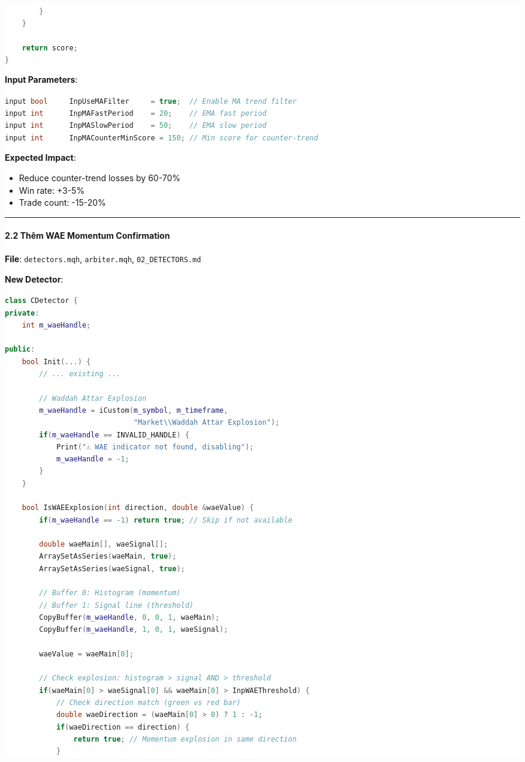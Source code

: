 ```cpp
        }
    }
    
    return score;
}
```

**Input Parameters**:
```cpp
input bool     InpUseMAFilter     = true;  // Enable MA trend filter
input int      InpMAFastPeriod    = 20;    // EMA fast period
input int      InpMASlowPeriod    = 50;    // EMA slow period
input int      InpMACounterMinScore = 150; // Min score for counter-trend
```

**Expected Impact**:
- Reduce counter-trend losses by 60-70%
- Win rate: +3-5%
- Trade count: -15-20%

---

#### 2.2 **Thêm WAE Momentum Confirmation**

**File**: `detectors.mqh`, `arbiter.mqh`, `02_DETECTORS.md`

**New Detector**:
```cpp
class CDetector {
private:
    int m_waeHandle;
    
public:
    bool Init(...) {
        // ... existing ...
        
        // Waddah Attar Explosion
        m_waeHandle = iCustom(m_symbol, m_timeframe, 
                              "Market\\Waddah Attar Explosion");
        if(m_waeHandle == INVALID_HANDLE) {
            Print("⚠️ WAE indicator not found, disabling");
            m_waeHandle = -1;
        }
    }
    
    bool IsWAEExplosion(int direction, double &waeValue) {
        if(m_waeHandle == -1) return true; // Skip if not available
        
        double waeMain[], waeSignal[];
        ArraySetAsSeries(waeMain, true);
        ArraySetAsSeries(waeSignal, true);
        
        // Buffer 0: Histogram (momentum)
        // Buffer 1: Signal line (threshold)
        CopyBuffer(m_waeHandle, 0, 0, 1, waeMain);
        CopyBuffer(m_waeHandle, 1, 0, 1, waeSignal);
        
        waeValue = waeMain[0];
        
        // Check explosion: histogram > signal AND > threshold
        if(waeMain[0] > waeSignal[0] && waeMain[0] > InpWAEThreshold) {
            // Check direction match (green vs red bar)
            double waeDirection = (waeMain[0] > 0) ? 1 : -1;
            if(waeDirection == direction) {
                return true; // Momentum explosion in same direction
            }
```